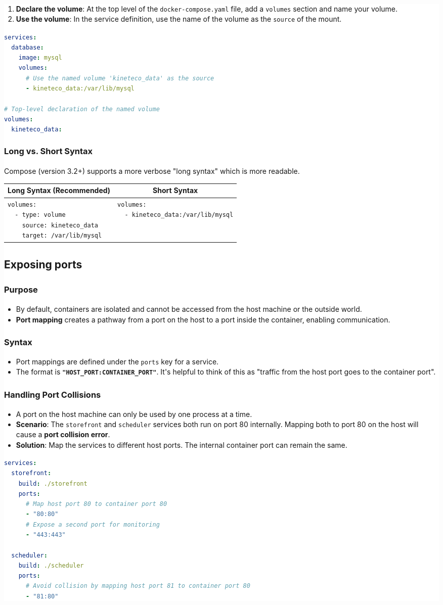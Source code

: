 1.  **Declare the volume**: At the top level of the `docker-compose.yaml` file, add a `volumes` section and name your volume.
2.  **Use the volume**: In the service definition, use the name of the volume as the `source` of the mount.

```yaml
services:
  database:
    image: mysql
    volumes:
      # Use the named volume 'kineteco_data' as the source
      - kineteco_data:/var/lib/mysql

# Top-level declaration of the named volume
volumes:
  kineteco_data:
```

### Long vs. Short Syntax

Compose (version 3.2+) supports a more verbose "long syntax" which is more readable.

| Long Syntax (Recommended)                                                                          | Short Syntax                                      |
| -------------------------------------------------------------------------------------------------- | ------------------------------------------------- |
| `volumes:`<br/>`  - type: volume`<br/>`    source: kineteco_data`<br/>`    target: /var/lib/mysql` | `volumes:`<br/>`  - kineteco_data:/var/lib/mysql` |

## Exposing ports

### Purpose

- By default, containers are isolated and cannot be accessed from the host machine or the outside world.
- **Port mapping** creates a pathway from a port on the host to a port inside the container, enabling communication.

### Syntax

- Port mappings are defined under the `ports` key for a service.
- The format is **`"HOST_PORT:CONTAINER_PORT"`**. It's helpful to think of this as "traffic from the host port goes to the container port".

### Handling Port Collisions

- A port on the host machine can only be used by one process at a time.
- **Scenario**: The `storefront` and `scheduler` services both run on port 80 internally. Mapping both to port 80 on the host will cause a **port collision error**.
- **Solution**: Map the services to different host ports. The internal container port can remain the same.

```yaml
services:
  storefront:
    build: ./storefront
    ports:
      # Map host port 80 to container port 80
      - "80:80"
      # Expose a second port for monitoring
      - "443:443"

  scheduler:
    build: ./scheduler
    ports:
      # Avoid collision by mapping host port 81 to container port 80
      - "81:80"
```
